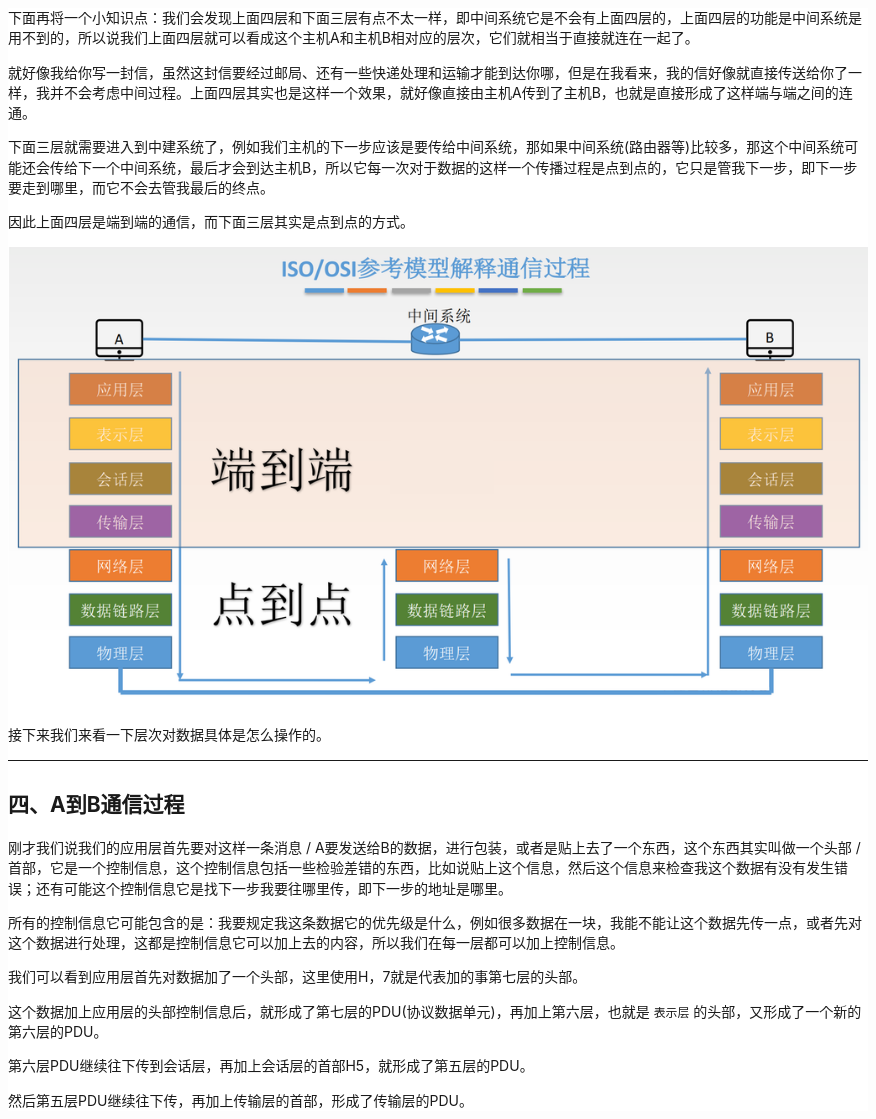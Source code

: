 
下面再将一个小知识点：我们会发现上面四层和下面三层有点不太一样，即中间系统它是不会有上面四层的，上面四层的功能是中间系统是用不到的，所以说我们上面四层就可以看成这个主机A和主机B相对应的层次，它们就相当于直接就连在一起了。

就好像我给你写一封信，虽然这封信要经过邮局、还有一些快递处理和运输才能到达你哪，但是在我看来，我的信好像就直接传送给你了一样，我并不会考虑中间过程。上面四层其实也是这样一个效果，就好像直接由主机A传到了主机B，也就是直接形成了这样端与端之间的连通。

下面三层就需要进入到中建系统了，例如我们主机的下一步应该是要传给中间系统，那如果中间系统(路由器等)比较多，那这个中间系统可能还会传给下一个中间系统，最后才会到达主机B，所以它每一次对于数据的这样一个传播过程是点到点的，它只是管我下一步，即下一步要走到哪里，而它不会去管我最后的终点。

因此上面四层是端到端的通信，而下面三层其实是点到点的方式。

![image-20240606084017615](./assets/image-20240606084017615.png)

接下来我们来看一下层次对数据具体是怎么操作的。

---

## 四、A到B通信过程

刚才我们说我们的应用层首先要对这样一条消息 / A要发送给B的数据，进行包装，或者是贴上去了一个东西，这个东西其实叫做一个头部 / 首部，它是一个控制信息，这个控制信息包括一些检验差错的东西，比如说贴上这个信息，然后这个信息来检查我这个数据有没有发生错误；还有可能这个控制信息它是找下一步我要往哪里传，即下一步的地址是哪里。

所有的控制信息它可能包含的是：我要规定我这条数据它的优先级是什么，例如很多数据在一块，我能不能让这个数据先传一点，或者先对这个数据进行处理，这都是控制信息它可以加上去的内容，所以我们在每一层都可以加上控制信息。

我们可以看到应用层首先对数据加了一个头部，这里使用H，7就是代表加的事第七层的头部。

这个数据加上应用层的头部控制信息后，就形成了第七层的PDU(协议数据单元)，再加上第六层，也就是 `表示层` 的头部，又形成了一个新的第六层的PDU。

第六层PDU继续往下传到会话层，再加上会话层的首部H5，就形成了第五层的PDU。

然后第五层PDU继续往下传，再加上传输层的首部，形成了传输层的PDU。
